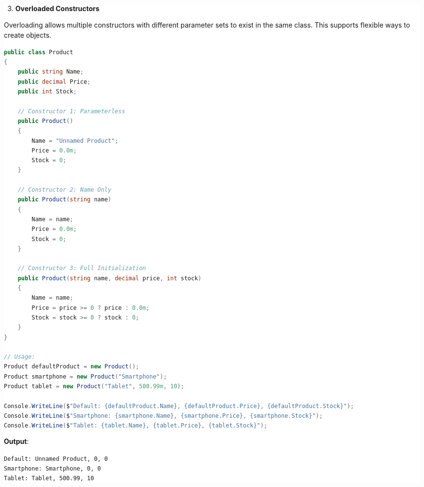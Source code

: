 3. **Overloaded Constructors**

Overloading allows multiple constructors with different parameter sets to exist in the same class. This supports flexible ways to create objects.

```csharp
public class Product
{
    public string Name;
    public decimal Price;
    public int Stock;

    // Constructor 1: Parameterless
    public Product()
    {
        Name = "Unnamed Product";
        Price = 0.0m;
        Stock = 0;
    }

    // Constructor 2: Name Only
    public Product(string name)
    {
        Name = name;
        Price = 0.0m;
        Stock = 0;
    }

    // Constructor 3: Full Initialization
    public Product(string name, decimal price, int stock)
    {
        Name = name;
        Price = price >= 0 ? price : 0.0m;
        Stock = stock >= 0 ? stock : 0;
    }
}

// Usage:
Product defaultProduct = new Product();
Product smartphone = new Product("Smartphone");
Product tablet = new Product("Tablet", 500.99m, 10);

Console.WriteLine($"Default: {defaultProduct.Name}, {defaultProduct.Price}, {defaultProduct.Stock}");
Console.WriteLine($"Smartphone: {smartphone.Name}, {smartphone.Price}, {smartphone.Stock}");
Console.WriteLine($"Tablet: {tablet.Name}, {tablet.Price}, {tablet.Stock}");
```

**Output**:
```
Default: Unnamed Product, 0, 0
Smartphone: Smartphone, 0, 0
Tablet: Tablet, 500.99, 10
```
